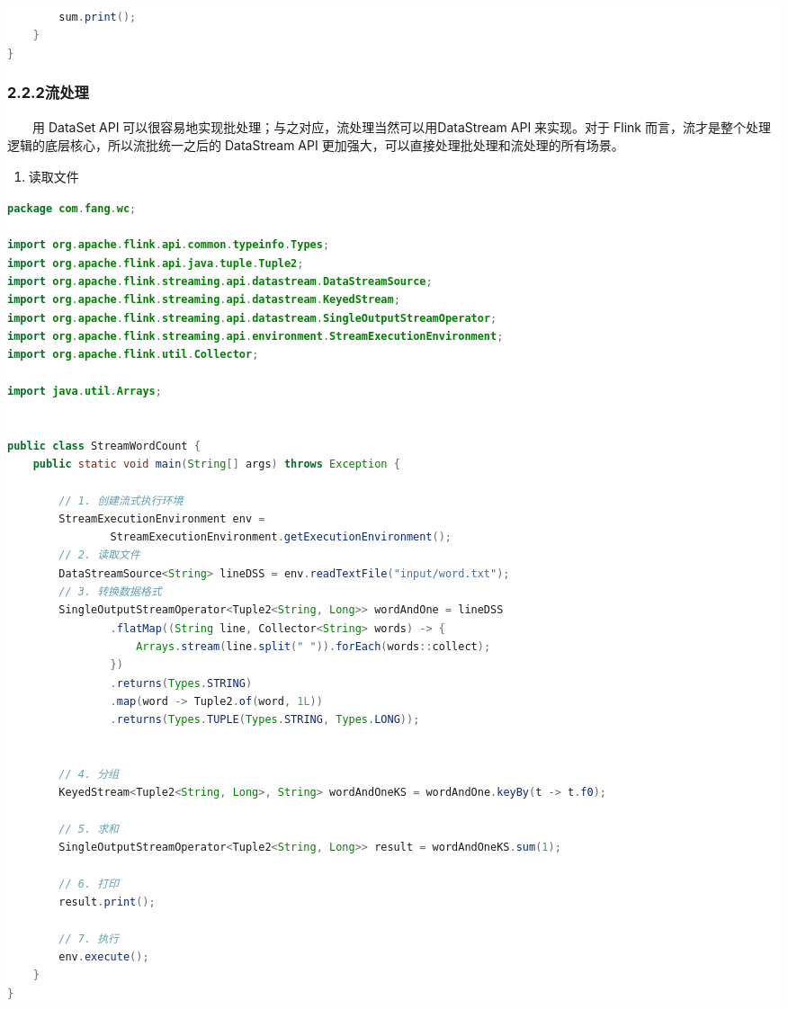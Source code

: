 ```java
        sum.print();
    }
}
```

### 2.2.2流处理

&emsp;&emsp;用 DataSet API 可以很容易地实现批处理；与之对应，流处理当然可以用DataStream API 来实现。对于 Flink 而言，流才是整个处理逻辑的底层核心，所以流批统一之后的 DataStream API 更加强大，可以直接处理批处理和流处理的所有场景。

1. 读取文件

```java
package com.fang.wc;

import org.apache.flink.api.common.typeinfo.Types;
import org.apache.flink.api.java.tuple.Tuple2;
import org.apache.flink.streaming.api.datastream.DataStreamSource;
import org.apache.flink.streaming.api.datastream.KeyedStream;
import org.apache.flink.streaming.api.datastream.SingleOutputStreamOperator;
import org.apache.flink.streaming.api.environment.StreamExecutionEnvironment;
import org.apache.flink.util.Collector;

import java.util.Arrays;


public class StreamWordCount {
    public static void main(String[] args) throws Exception {

        // 1. 创建流式执行环境
        StreamExecutionEnvironment env =
                StreamExecutionEnvironment.getExecutionEnvironment();
        // 2. 读取文件
        DataStreamSource<String> lineDSS = env.readTextFile("input/word.txt");
        // 3. 转换数据格式
        SingleOutputStreamOperator<Tuple2<String, Long>> wordAndOne = lineDSS
                .flatMap((String line, Collector<String> words) -> {
                    Arrays.stream(line.split(" ")).forEach(words::collect);
                })
                .returns(Types.STRING)
                .map(word -> Tuple2.of(word, 1L))
                .returns(Types.TUPLE(Types.STRING, Types.LONG));


        // 4. 分组
        KeyedStream<Tuple2<String, Long>, String> wordAndOneKS = wordAndOne.keyBy(t -> t.f0);

        // 5. 求和
        SingleOutputStreamOperator<Tuple2<String, Long>> result = wordAndOneKS.sum(1);

        // 6. 打印
        result.print();

        // 7. 执行
        env.execute();
    }
}

```

